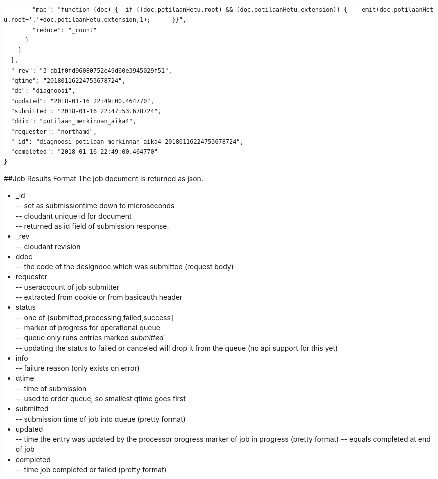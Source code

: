 ```
        "map": "function (doc) {  if ((doc.potilaanHetu.root) && (doc.potilaanHetu.extension)) {    emit(doc.potilaanHetu.root+'.'+doc.potilaanHetu.extension,1);      }}",
        "reduce": "_count"
      }
    }
  },
  "_rev": "3-ab1f0fd96080752e49d60e3945029f51",
  "qtime": "20180116224753678724",
  "db": "diagnoosi",
  "updated": "2018-01-16 22:49:00.464770",
  "submitted": "2018-01-16 22:47:53.678724",
  "ddid": "potilaan_merkinnan_aika4",
  "requester": "northamd",
  "_id": "diagnoosi_potilaan_merkinnan_aika4_20180116224753678724",
  "completed": "2018-01-16 22:49:00.464770"
}
``` 
 
##Job Results Format
The job document is returned as json. 

* _id	
-- set as submissiontime down to microseconds  
--	cloudant unique id for document  
-- returned as id field of submission response.
* _rev	
-- cloudant revision   	
*  ddoc  	
-- the code of the designdoc which was submitted (request body)
* requester  	
-- useraccount of job submitter  	
-- extracted from cookie or from basicauth header
* status  
-- one of [submitted,processing,failed,success]  
--	marker of progress for operational queue  
--	queue only runs entries marked _submitted_  
-- updating the status to failed or canceled will drop it from the queue (no api support for this yet)
* info	
-- failure reason	(only exists on error)
* qtime  	
-- time of submission	
-- used to order queue, so smallest qtime goes first
* submitted  
--	submission time of job into queue (pretty format)
* updated  
--	time the entry was updated by the processor	progress marker of job in progress (pretty format)
-- equals completed at end of job
* completed  
-- time job completed or failed (pretty format)	
